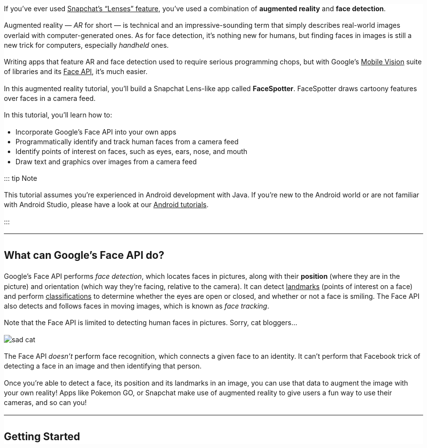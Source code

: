 If you’ve ever used [Snapchat’s “Lenses” feature](https://support.snapchat.com/en-US/a/lenses1), you’ve used a combination of __augmented reality__ and __face detection__.

Augmented reality — _AR_ for short — is technical and an impressive-sounding term that simply describes real-world images overlaid with computer-generated ones. As for face detection, it’s nothing new for humans, but finding faces in images is still a new trick for computers, especially _handheld_ ones.

Writing apps that feature AR and face detection used to require serious programming chops, but with Google’s [Mobile Vision](https://developers.google.com/vision) suite of libraries and its [Face API](https://developers.google.com/vision/face-detection-concepts), it’s much easier.

In this augmented reality tutorial, you’ll build a Snapchat Lens-like app called __FaceSpotter__. FaceSpotter draws cartoony features over faces in a camera feed.

In this tutorial, you’ll learn how to:

- Incorporate Google’s Face API into your own apps
- Programmatically identify and track human faces from a camera feed
- Identify points of interest on faces, such as eyes, ears, nose, and mouth
- Draw text and graphics over images from a camera feed


::: tip Note

This tutorial assumes you’re experienced in Android development with Java. If you’re new to the Android world or are not familiar with Android Studio, please have a look at our [Android tutorials](https://www.raywenderlich.com/android-tutorials).

:::

---

## What can Google’s Face API do?

Google’s Face API performs _face detection_, which locates faces in pictures, along with their __position__ (where they are in the picture) and orientation (which way they’re facing, relative to the camera). It can detect [landmarks](https://developers.google.com/vision/face-detection-concepts#landmarks) (points of interest on a face) and perform [classifications](https://developers.google.com/vision/face-detection-concepts#classification) to determine whether the eyes are open or closed, and whether or not a face is smiling. The Face API also detects and follows faces in moving images, which is known as _face tracking_.

Note that the Face API is limited to detecting human faces in pictures. Sorry, cat bloggers…

![sad cat](https://koenig-media.raywenderlich.com/uploads/2017/04/sad-cat.jpg)

The Face API _doesn’t_ perform face recognition, which connects a given face to an identity. It can’t perform that Facebook trick of detecting a face in an image and then identifying that person.

Once you’re able to detect a face, its position and its landmarks in an image, you can use that data to augment the image with your own reality! Apps like Pokemon GO, or Snapchat make use of augmented reality to give users a fun way to use their cameras, and so can you!

---

## Getting Started
